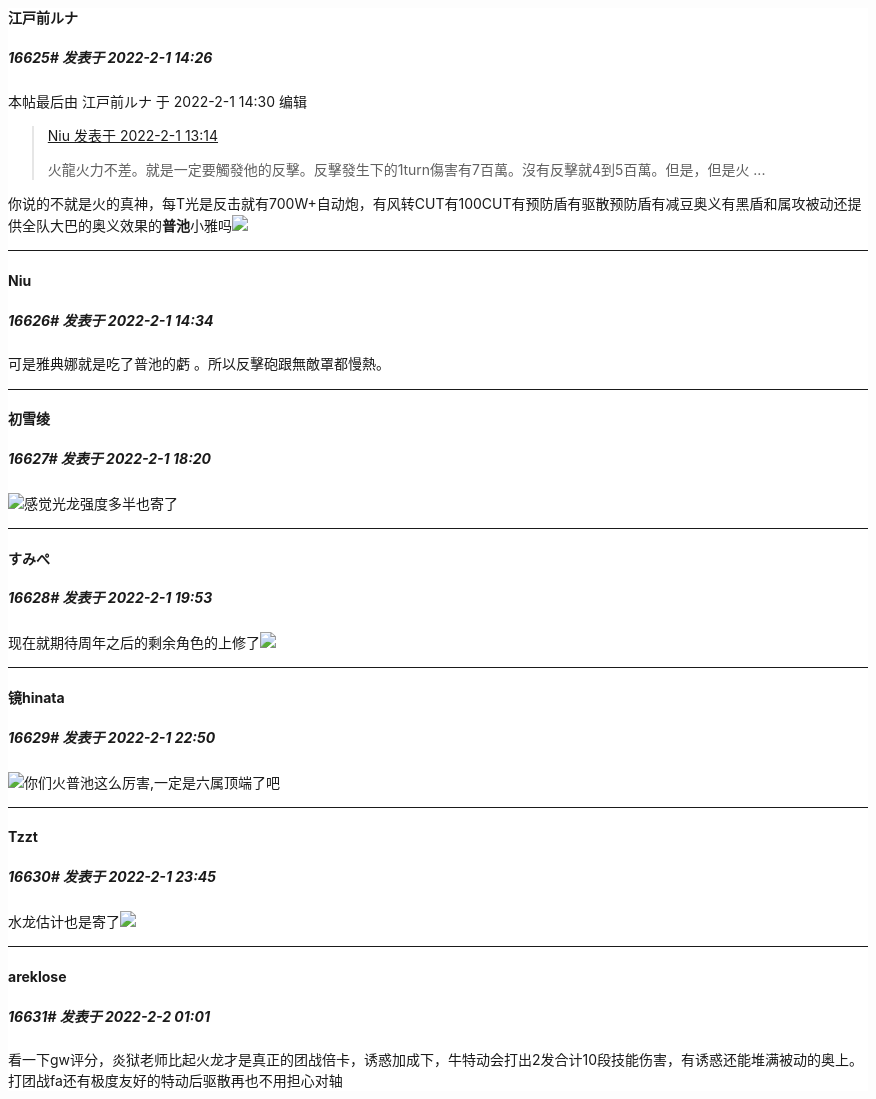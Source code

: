 ####  江戸前ルナ  
##### 16625#       发表于 2022-2-1 14:26

 本帖最后由 江戸前ルナ 于 2022-2-1 14:30 编辑 
<blockquote><a href="httphttps://bbs.saraba1st.com/2b/forum.php?mod=redirect&amp;goto=findpost&amp;pid=54509719&amp;ptid=1158205" target="_blank">Niu 发表于 2022-2-1 13:14</a>

火龍火力不差。就是一定要觸發他的反擊。反擊發生下的1turn傷害有7百萬。沒有反擊就4到5百萬。但是，但是火 ...</blockquote>
你说的不就是火的真神，每T光是反击就有700W+自动炮，有风转CUT有100CUT有预防盾有驱散预防盾有减豆奥义有黑盾和属攻被动还提供全队大巴的奥义效果的<strong>普池</strong>小雅吗<img src="https://static.saraba1st.com/image/smiley/face2017/053.png" referrerpolicy="no-referrer">

*****

####  Niu  
##### 16626#       发表于 2022-2-1 14:34

可是雅典娜就是吃了普池的虧 。所以反擊砲跟無敵罩都慢熱。

*****

####  初雪绫  
##### 16627#       发表于 2022-2-1 18:20

<img src="https://static.saraba1st.com/image/smiley/face2017/067.png" referrerpolicy="no-referrer">感觉光龙强度多半也寄了

*****

####  すみぺ  
##### 16628#       发表于 2022-2-1 19:53

现在就期待周年之后的剩余角色的上修了<img src="https://static.saraba1st.com/image/smiley/goose2017/016.png" referrerpolicy="no-referrer">

*****

####  镜hinata  
##### 16629#       发表于 2022-2-1 22:50

<img src="https://static.saraba1st.com/image/smiley/face2017/037.png" referrerpolicy="no-referrer">你们火普池这么厉害,一定是六属顶端了吧

*****

####  Tzzt  
##### 16630#       发表于 2022-2-1 23:45

水龙估计也是寄了<img src="https://static.saraba1st.com/image/smiley/face2017/037.png" referrerpolicy="no-referrer">

*****

####  areklose  
##### 16631#       发表于 2022-2-2 01:01

看一下gw评分，炎狱老师比起火龙才是真正的团战倍卡，诱惑加成下，牛特动会打出2发合计10段技能伤害，有诱惑还能堆满被动的奥上。打团战fa还有极度友好的特动后驱散再也不用担心对轴
